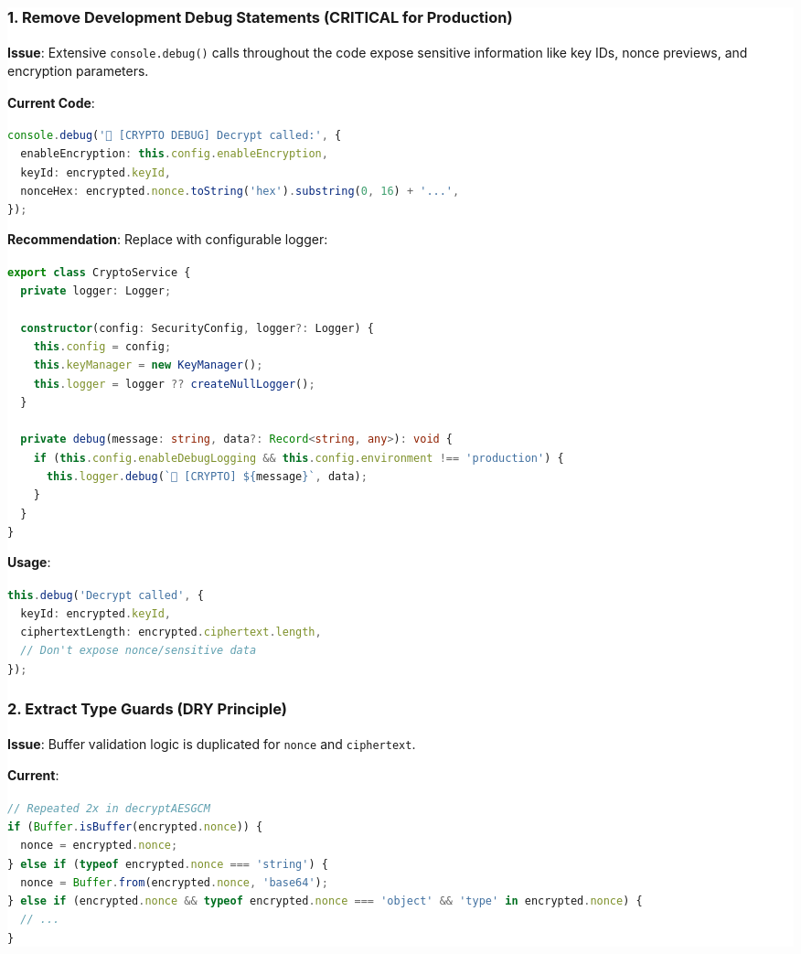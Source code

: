 ### 1. **Remove Development Debug Statements** (CRITICAL for Production)

**Issue**: Extensive `console.debug()` calls throughout the code expose sensitive information like key IDs, nonce previews, and encryption parameters.

**Current Code**:

```typescript
console.debug('🔐 [CRYPTO DEBUG] Decrypt called:', {
  enableEncryption: this.config.enableEncryption,
  keyId: encrypted.keyId,
  nonceHex: encrypted.nonce.toString('hex').substring(0, 16) + '...',
});
```

**Recommendation**: Replace with configurable logger:

```typescript
export class CryptoService {
  private logger: Logger;

  constructor(config: SecurityConfig, logger?: Logger) {
    this.config = config;
    this.keyManager = new KeyManager();
    this.logger = logger ?? createNullLogger();
  }

  private debug(message: string, data?: Record<string, any>): void {
    if (this.config.enableDebugLogging && this.config.environment !== 'production') {
      this.logger.debug(`🔐 [CRYPTO] ${message}`, data);
    }
  }
}
```

**Usage**:

```typescript
this.debug('Decrypt called', {
  keyId: encrypted.keyId,
  ciphertextLength: encrypted.ciphertext.length,
  // Don't expose nonce/sensitive data
});
```

### 2. **Extract Type Guards** (DRY Principle)

**Issue**: Buffer validation logic is duplicated for `nonce` and `ciphertext`.

**Current**:

```typescript
// Repeated 2x in decryptAESGCM
if (Buffer.isBuffer(encrypted.nonce)) {
  nonce = encrypted.nonce;
} else if (typeof encrypted.nonce === 'string') {
  nonce = Buffer.from(encrypted.nonce, 'base64');
} else if (encrypted.nonce && typeof encrypted.nonce === 'object' && 'type' in encrypted.nonce) {
  // ...
}
```
